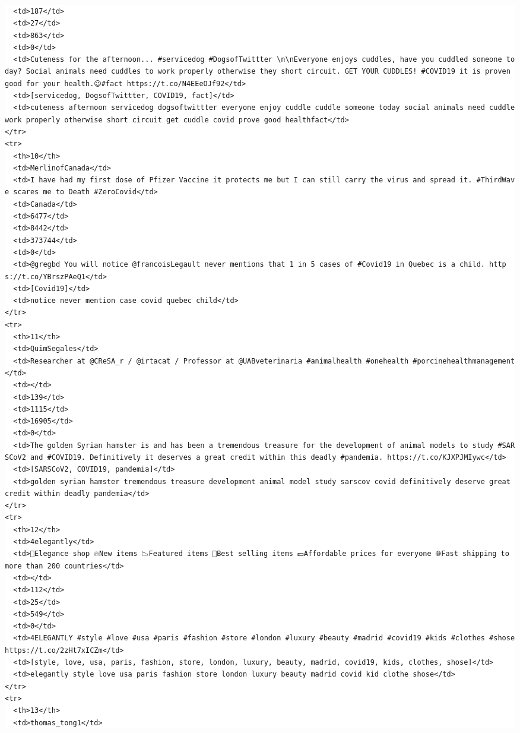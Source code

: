       <td>187</td>
      <td>27</td>
      <td>863</td>
      <td>0</td>
      <td>Cuteness for the afternoon... #servicedog #DogsofTwittter \n\nEveryone enjoys cuddles, have you cuddled someone today? Social animals need cuddles to work properly otherwise they short circuit. GET YOUR CUDDLES! #COVID19 it is proven good for your health.😉#fact https://t.co/N4EEeOJf92</td>
      <td>[servicedog, DogsofTwittter, COVID19, fact]</td>
      <td>cuteness afternoon servicedog dogsoftwittter everyone enjoy cuddle cuddle someone today social animals need cuddle work properly otherwise short circuit get cuddle covid prove good healthfact</td>
    </tr>
    <tr>
      <th>10</th>
      <td>MerlinofCanada</td>
      <td>I have had my first dose of Pfizer Vaccine it protects me but I can still carry the virus and spread it. #ThirdWave scares me to Death #ZeroCovid</td>
      <td>Canada</td>
      <td>6477</td>
      <td>8442</td>
      <td>373744</td>
      <td>0</td>
      <td>@gregbd You will notice @francoisLegault never mentions that 1 in 5 cases of #Covid19 in Quebec is a child. https://t.co/YBrszPAeQ1</td>
      <td>[Covid19]</td>
      <td>notice never mention case covid quebec child</td>
    </tr>
    <tr>
      <th>11</th>
      <td>QuimSegales</td>
      <td>Researcher at @CReSA_r / @irtacat / Professor at @UABveterinaria #animalhealth #onehealth #porcinehealthmanagement</td>
      <td></td>
      <td>139</td>
      <td>1115</td>
      <td>16905</td>
      <td>0</td>
      <td>The golden Syrian hamster is and has been a tremendous treasure for the development of animal models to study #SARSCoV2 and #COVID19. Definitively it deserves a great credit within this deadly #pandemia. https://t.co/KJXPJMIywc</td>
      <td>[SARSCoV2, COVID19, pandemia]</td>
      <td>golden syrian hamster tremendous treasure development animal model study sarscov covid definitively deserve great credit within deadly pandemia</td>
    </tr>
    <tr>
      <th>12</th>
      <td>4elegantly</td>
      <td>🛒Elegance shop 🔥New items 📉Featured items 🔁Best selling items 💵Affordable prices for everyone 🌐Fast shipping to more than 200 countries</td>
      <td></td>
      <td>112</td>
      <td>25</td>
      <td>549</td>
      <td>0</td>
      <td>4ELEGANTLY #style #love #usa #paris #fashion #store #london #luxury #beauty #madrid #covid19 #kids #clothes #shose https://t.co/2zHt7xICZm</td>
      <td>[style, love, usa, paris, fashion, store, london, luxury, beauty, madrid, covid19, kids, clothes, shose]</td>
      <td>elegantly style love usa paris fashion store london luxury beauty madrid covid kid clothe shose</td>
    </tr>
    <tr>
      <th>13</th>
      <td>thomas_tong1</td>